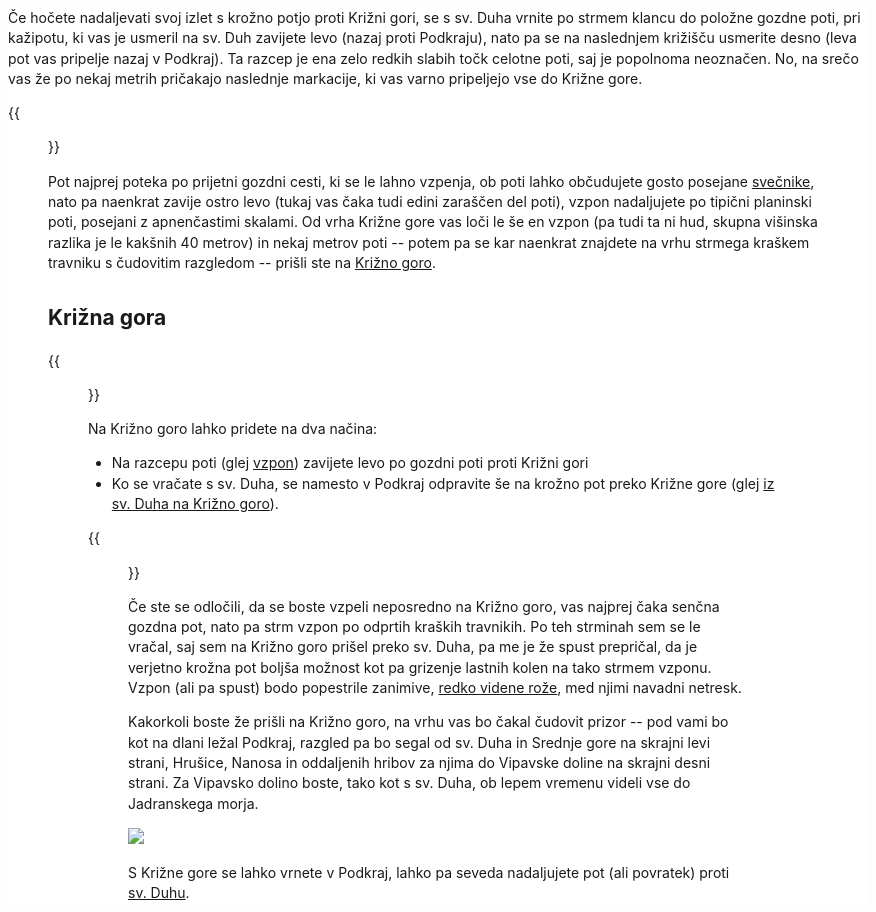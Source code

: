 Če hočete nadaljevati svoj izlet s krožno potjo proti Križni gori, se s sv. Duha vrnite po strmem klancu do položne gozdne poti, pri kažipotu, ki vas je usmeril na sv. Duh zavijete levo (nazaj proti Podkraju), nato pa se na naslednjem križišču usmerite desno (leva pot vas pripelje nazaj v Podkraj). Ta razcep je ena zelo redkih slabih točk celotne poti, saj je popolnoma neoznačen. No, na srečo vas že po nekaj metrih pričakajo naslednje markacije, ki vas varno pripeljejo vse do Križne gore.

{{<figure src="/images/hikes/svDuh_Podkraj/M_3-3307_IMG.JPG" caption="Še zadnji vzpon">}}

Pot najprej poteka po prijetni gozdni cesti, ki se le lahno vzpenja, ob poti lahko občudujete gosto posejane [svečnike](index.asp?sect=7), nato pa naenkrat zavije ostro levo (tukaj vas čaka tudi edini zaraščen del poti), vzpon nadaljujete po tipični planinski poti, posejani z apnenčastimi skalami. Od vrha Križne gore vas loči le še en vzpon (pa tudi ta ni hud, skupna višinska razlika je le kakšnih 40 metrov) in nekaj metrov poti -- potem pa se kar naenkrat znajdete na vrhu strmega kraškem travniku s čudovitim razgledom -- prišli ste na [Križno goro](index.asp?sect=6).

Križna gora
-----------

{{<figure src="/images/hikes/svDuh_Podkraj/M_3-3330_IMG.JPG" caption="Vrh Križne gore">}}

Na Križno goro lahko pridete na dva načina:

-   Na razcepu poti (glej [vzpon](index.asp?sect=3)) zavijete levo po gozdni poti proti Križni gori
-   Ko se vračate s sv. Duha, se namesto v Podkraj odpravite še na krožno pot preko Križne gore (glej [iz sv. Duha na Križno goro](index.asp?sect=5)).

{{<figure src="/images/hikes/svDuh_Podkraj/M_3-3336_IMG.JPG" caption="Strm vzpon na Križno goro">}}

Če ste se odločili, da se boste vzpeli neposredno na Križno goro, vas najprej čaka senčna gozdna pot, nato pa strm vzpon po odprtih kraških travnikih. Po teh strminah sem se le vračal, saj sem na Križno goro prišel preko sv. Duha, pa me je že spust prepričal, da je verjetno krožna pot boljša možnost kot pa grizenje lastnih kolen na tako strmem vzponu. Vzpon (ali pa spust) bodo popestrile zanimive, [redko videne rože](index.asp?sect=7), med njimi navadni netresk.

Kakorkoli boste že prišli na Križno goro, na vrhu vas bo čakal čudovit prizor -- pod vami bo kot na dlani ležal Podkraj, razgled pa bo segal od sv. Duha in Srednje gore na skrajni levi strani, Hrušice, Nanosa in oddaljenih hribov za njima do Vipavske doline na skrajni desni strani. Za Vipavsko dolino boste, tako kot s sv. Duha, ob lepem vremenu videli vse do Jadranskega morja.

![](/images/hikes/svDuh_Podkraj/Razgled_3.jpg)

S Križne gore se lahko vrnete v Podkraj, lahko pa seveda nadaljujete pot (ali povratek) proti [sv. Duhu](index.asp?sect=4).
